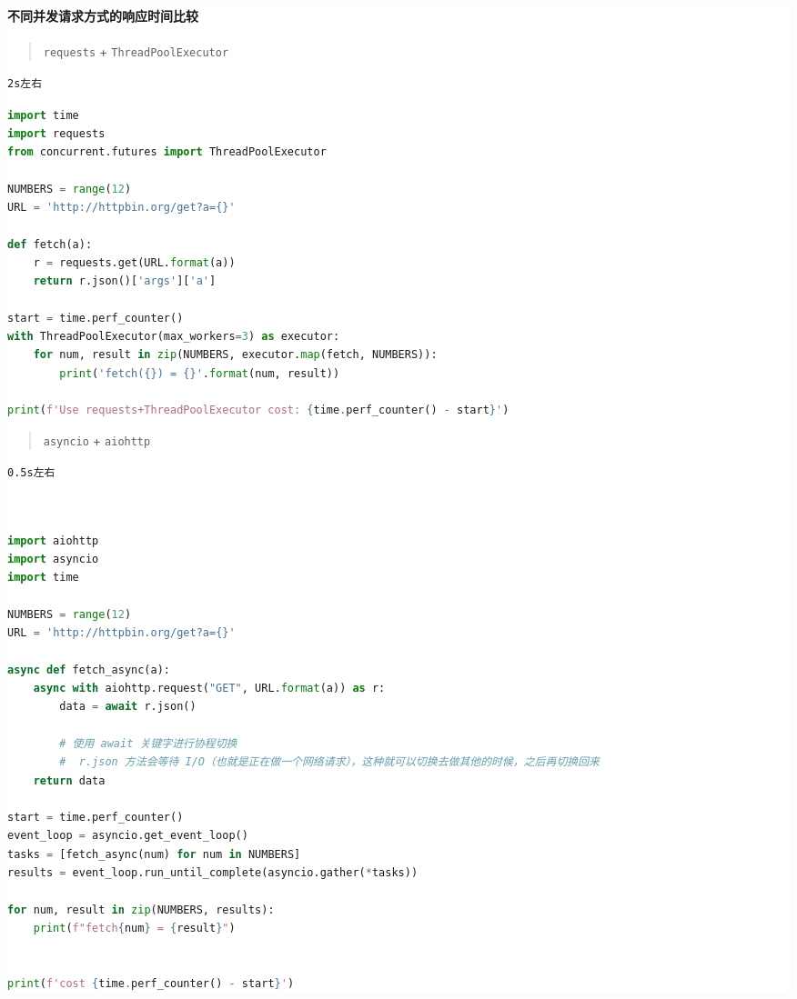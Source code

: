 
#### 不同并发请求方式的响应时间比较


> `requests` + `ThreadPoolExecutor`

`2s左右`

```python
import time
import requests
from concurrent.futures import ThreadPoolExecutor

NUMBERS = range(12)
URL = 'http://httpbin.org/get?a={}'

def fetch(a):
    r = requests.get(URL.format(a))
    return r.json()['args']['a']

start = time.perf_counter()
with ThreadPoolExecutor(max_workers=3) as executor:
    for num, result in zip(NUMBERS, executor.map(fetch, NUMBERS)):
        print('fetch({}) = {}'.format(num, result))

print(f'Use requests+ThreadPoolExecutor cost: {time.perf_counter() - start}')
```

> `asyncio` + `aiohttp`

`0.5s左右`

```python


import aiohttp
import asyncio
import time

NUMBERS = range(12)
URL = 'http://httpbin.org/get?a={}'

async def fetch_async(a):
    async with aiohttp.request("GET", URL.format(a)) as r:
        data = await r.json()
        
        # 使用 await 关键字进行协程切换  
        #  r.json 方法会等待 I/O（也就是正在做一个网络请求），这种就可以切换去做其他的时候，之后再切换回来
    return data

start = time.perf_counter()
event_loop = asyncio.get_event_loop()
tasks = [fetch_async(num) for num in NUMBERS]
results = event_loop.run_until_complete(asyncio.gather(*tasks))

for num, result in zip(NUMBERS, results):
    print(f"fetch{num} = {result}")


print(f'cost {time.perf_counter() - start}')

```
